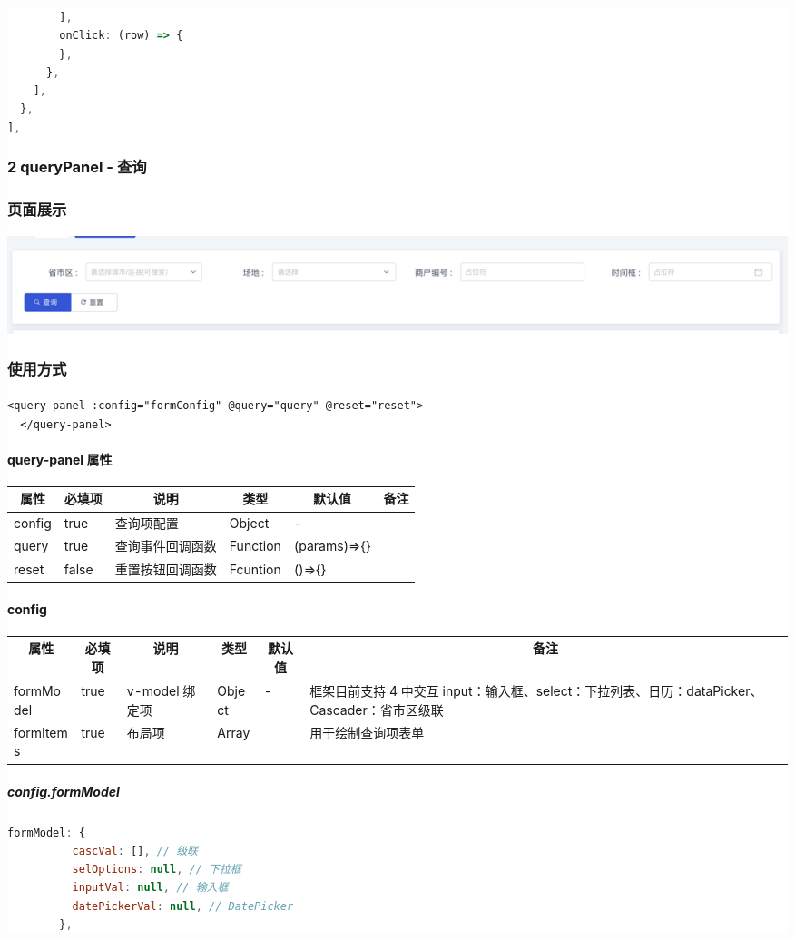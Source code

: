 ```javascript
        ],
        onClick: (row) => {
        },
      },
    ],
  },
],
```

### 2 queryPanel - 查询

### 页面展示

![queryPanel](./screenshot/queryPanel.png)

### **使用方式**

```vue
<query-panel :config="formConfig" @query="query" @reset="reset">
  </query-panel>
```

#### **query-panel 属性**

| 属性   | 必填项 | 说明             | 类型     | 默认值       | 备注 |
| ------ | ------ | ---------------- | -------- | ------------ | ---- |
| config | true   | 查询项配置       | Object   | -            |      |
| query  | true   | 查询事件回调函数 | Function | (params)=>{} |      |
| reset  | false  | 重置按钮回调函数 | Fcuntion | ()=>{}       |      |

#### **config**

| 属性      | 必填项 | 说明           | 类型   | 默认值 | 备注                                                                                          |
| --------- | ------ | -------------- | ------ | ------ | --------------------------------------------------------------------------------------------- |
| formModel | true   | v-model 绑定项 | Object | -      | 框架目前支持 4 中交互 input：输入框、select：下拉列表、日历：dataPicker、Cascader：省市区级联 |
| formItems | true   | 布局项         | Array  |        | 用于绘制查询项表单                                                                            |

##### **config.formModel**

```javascript
formModel: {
          cascVal: [], // 级联
          selOptions: null, // 下拉框
          inputVal: null, // 输入框
          datePickerVal: null, // DatePicker
        },
```
